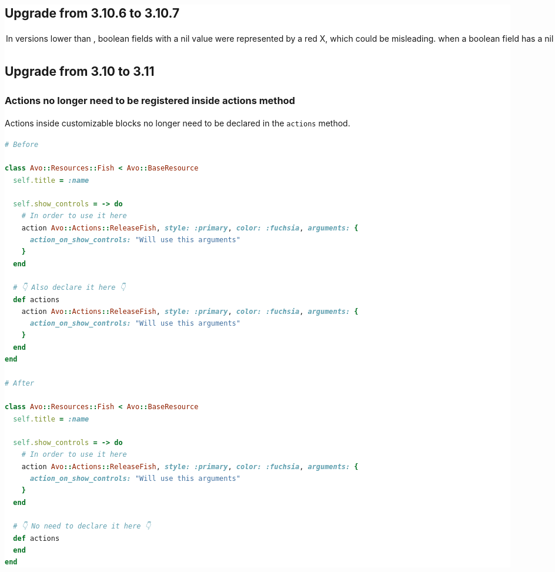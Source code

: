 ## Upgrade from 3.10.6 to 3.10.7
<Option name="Boolean field">

In versions lower than <Version version="3.10.6" />, boolean fields with a `nil` value were represented by a red X, which could be misleading. <VersionReq version="3.10.7" /> when a boolean field has a `nil` value, it is displayed with a dash (`—`) instead of a red X.
</Option>



## Upgrade from 3.10 to 3.11

### Actions no longer need to be registered inside actions method

Actions inside customizable blocks no longer need to be declared in the `actions` method.

```ruby
# Before

class Avo::Resources::Fish < Avo::BaseResource
  self.title = :name

  self.show_controls = -> do
    # In order to use it here
    action Avo::Actions::ReleaseFish, style: :primary, color: :fuchsia, arguments: {
      action_on_show_controls: "Will use this arguments"
    }
  end

  # 👇 Also declare it here 👇
  def actions
    action Avo::Actions::ReleaseFish, style: :primary, color: :fuchsia, arguments: {
      action_on_show_controls: "Will use this arguments"
    }
  end
end

# After

class Avo::Resources::Fish < Avo::BaseResource
  self.title = :name

  self.show_controls = -> do
    # In order to use it here
    action Avo::Actions::ReleaseFish, style: :primary, color: :fuchsia, arguments: {
      action_on_show_controls: "Will use this arguments"
    }
  end

  # 👇 No need to declare it here 👇
  def actions
  end
end
```
